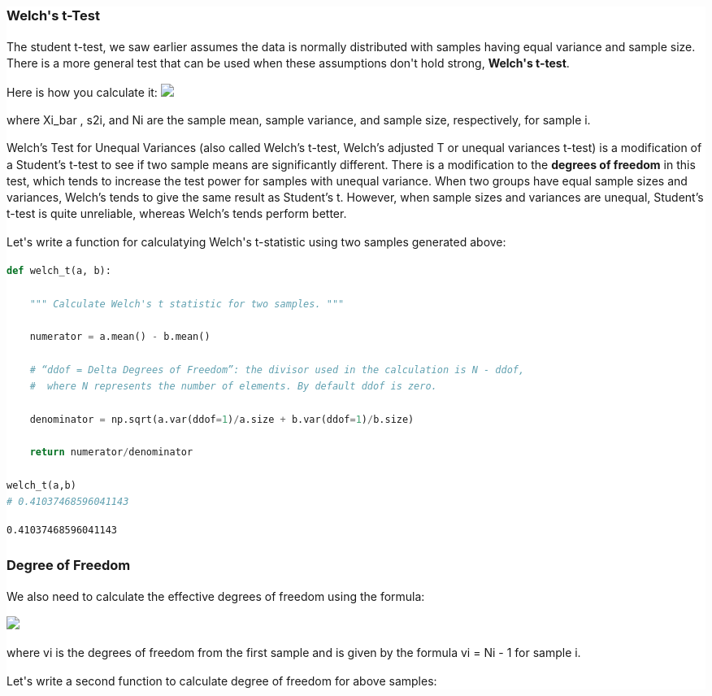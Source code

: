 ### Welch's t-Test

The student t-test, we saw earlier assumes the data is normally distributed with samples having equal variance and sample size. There is a more general test that can be used when these assumptions don't hold strong, **Welch's t-test**. 

Here is how you calculate it:
![](http://www.statisticshowto.com/wp-content/uploads/2015/03/Welchs-test-for-unequal-variances.png)

where Xi_bar , s2i, and Ni are the sample mean, sample variance, and sample size, respectively, for sample i.

Welch’s Test for Unequal Variances (also called Welch’s t-test, Welch’s adjusted T or unequal variances t-test) is a modification of a Student’s t-test to see if two sample means are significantly different. There is a modification to the **degrees of freedom** in this test, which tends to increase the test power for samples with unequal variance. When two groups have equal sample sizes and variances, Welch’s tends to give the same result as Student’s t. However, when sample sizes and variances are unequal, Student’s t-test is quite unreliable, whereas Welch’s tends perform better.

Let's write a function for calculatying Welch's t-statistic using two samples generated above:


```python
def welch_t(a, b):
    
    """ Calculate Welch's t statistic for two samples. """

    numerator = a.mean() - b.mean()
    
    # “ddof = Delta Degrees of Freedom”: the divisor used in the calculation is N - ddof, 
    #  where N represents the number of elements. By default ddof is zero.
    
    denominator = np.sqrt(a.var(ddof=1)/a.size + b.var(ddof=1)/b.size)
    
    return numerator/denominator

welch_t(a,b)
# 0.41037468596041143
```




    0.41037468596041143



### Degree of Freedom
We also need to calculate the effective degrees of freedom using the formula:

![](https://1.bp.blogspot.com/-rawdGLOVCxo/Wp5ju1ei5AI/AAAAAAAABDs/GzCg-sDvrWoZwObatBKoK8-d8QsjNYISACLcBGAs/s1600/Welch-degree%2Bof%2Bfreedom.JPG)

where vi is the degrees of freedom from the first sample and is given by the formula
vi = Ni - 1 for sample i.

Let's write a second function to calculate degree of freedom for above samples:
